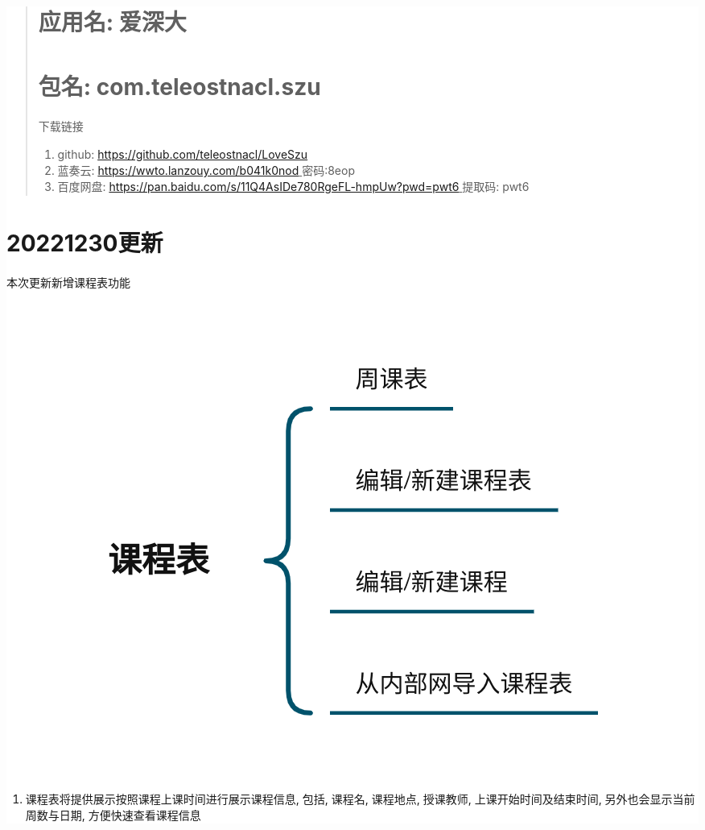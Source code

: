 > 应用名: 爱深大
> =
> 包名: com.teleostnacl.szu
> =
>
> 下载链接
> 1. github: <u> https://github.com/teleostnacl/LoveSzu </u>
> 2. 蓝奏云: <u> https://wwto.lanzouy.com/b041k0nod </u> 密码:8eop
> 3. 百度网盘: <u> https://pan.baidu.com/s/11Q4AsIDe780RgeFL-hmpUw?pwd=pwt6 </u> 提取码: pwt6

# 20221230更新
本次更新新增课程表功能
![课程表](Screenshots/14_timetable_xmind.png)
1. 课程表将提供展示按照课程上课时间进行展示课程信息, 包括, 课程名, 课程地点, 授课教师, 上课开始时间及结束时间, 另外也会显示当前周数与日期, 方便快速查看课程信息